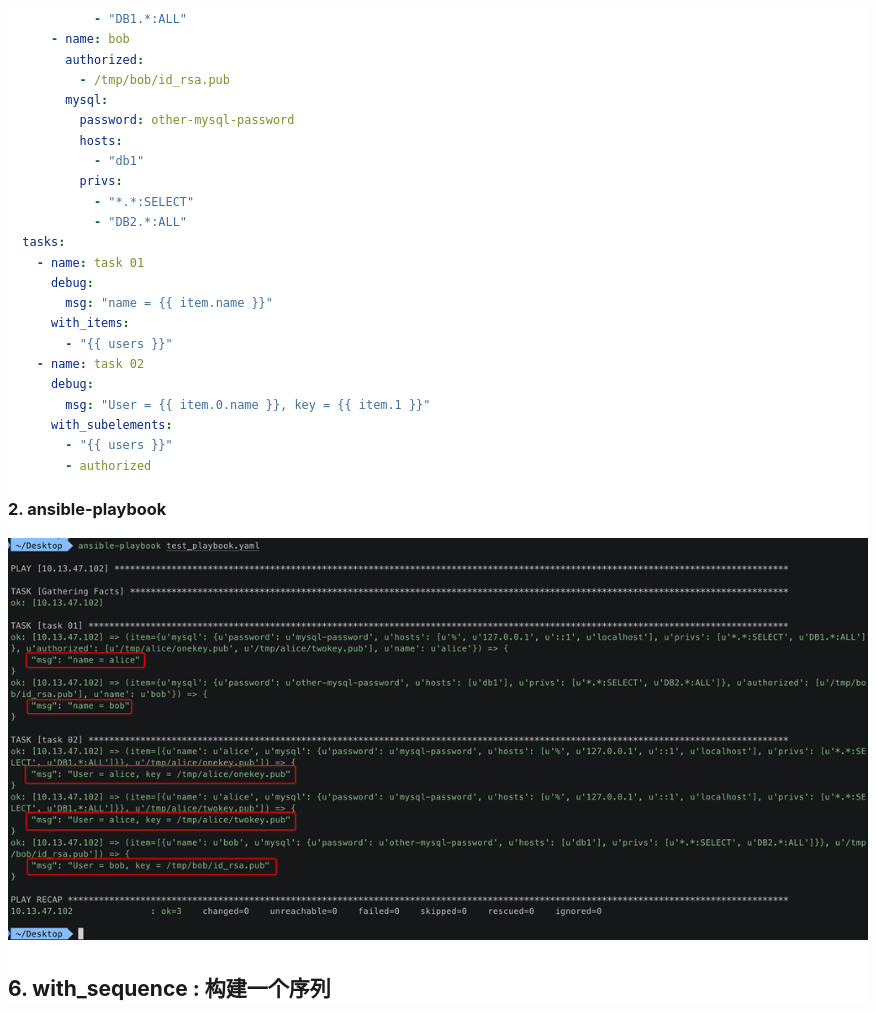 ```yaml
            - "DB1.*:ALL"
      - name: bob
        authorized: 
          - /tmp/bob/id_rsa.pub
        mysql: 
          password: other-mysql-password
          hosts: 
            - "db1"
          privs: 
            - "*.*:SELECT"
            - "DB2.*:ALL"
  tasks: 
    - name: task 01
      debug: 
        msg: "name = {{ item.name }}"
      with_items:
        - "{{ users }}"
    - name: task 02
      debug: 
        msg: "User = {{ item.0.name }}, key = {{ item.1 }}"
      with_subelements: 
        - "{{ users }}"
        - authorized
```

### 2. ansible-playbook

![](06.png)


## 6. with_sequence : 构建一个序列
